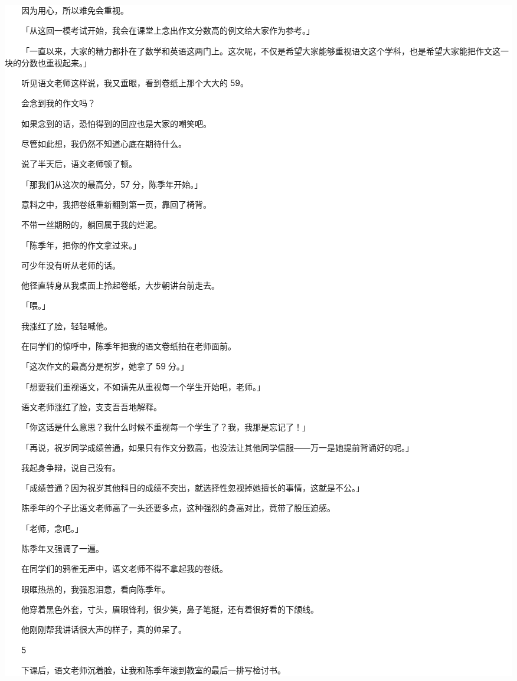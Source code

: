 &emsp;&emsp;因为用心，所以难免会重视。  
  
&emsp;&emsp;「从这回一模考试开始，我会在课堂上念出作文分数高的例文给大家作为参考。」  
  
&emsp;&emsp;「一直以来，大家的精力都扑在了数学和英语这两门上。这次呢，不仅是希望大家能够重视语文这个学科，也是希望大家能把作文这一块的分数也重视起来。」  
  
&emsp;&emsp;听见语文老师这样说，我又垂眼，看到卷纸上那个大大的 59。  
  
&emsp;&emsp;会念到我的作文吗？  
  
&emsp;&emsp;如果念到的话，恐怕得到的回应也是大家的嘲笑吧。  
  
&emsp;&emsp;尽管如此想，我仍然不知道心底在期待什么。  
  
&emsp;&emsp;说了半天后，语文老师顿了顿。  
  
&emsp;&emsp;「那我们从这次的最高分，57 分，陈季年开始。」  
  
&emsp;&emsp;意料之中，我把卷纸重新翻到第一页，靠回了椅背。  
  
&emsp;&emsp;不带一丝期盼的，躺回属于我的烂泥。  
  
&emsp;&emsp;「陈季年，把你的作文拿过来。」  
  
&emsp;&emsp;可少年没有听从老师的话。  
  
&emsp;&emsp;他径直转身从我桌面上拎起卷纸，大步朝讲台前走去。  
  
&emsp;&emsp;「喂。」  
  
&emsp;&emsp;我涨红了脸，轻轻喊他。  
  
&emsp;&emsp;在同学们的惊呼中，陈季年把我的语文卷纸拍在老师面前。  
  
&emsp;&emsp;「这次作文的最高分是祝岁，她拿了 59 分。」  
  
&emsp;&emsp;「想要我们重视语文，不如请先从重视每一个学生开始吧，老师。」  
  
&emsp;&emsp;语文老师涨红了脸，支支吾吾地解释。  
  
&emsp;&emsp;「你这话是什么意思？我什么时候不重视每一个学生了？我，我那是忘记了！」  
  
&emsp;&emsp;「再说，祝岁同学成绩普通，如果只有作文分数高，也没法让其他同学信服——万一是她提前背诵好的呢。」  
  
&emsp;&emsp;我起身争辩，说自己没有。  
  
&emsp;&emsp;「成绩普通？因为祝岁其他科目的成绩不突出，就选择性忽视掉她擅长的事情，这就是不公。」  
  
&emsp;&emsp;陈季年的个子比语文老师高了一头还要多点，这种强烈的身高对比，竟带了股压迫感。  
  
&emsp;&emsp;「老师，念吧。」  
  
&emsp;&emsp;陈季年又强调了一遍。  
  
&emsp;&emsp;在同学们的鸦雀无声中，语文老师不得不拿起我的卷纸。  
  
&emsp;&emsp;眼眶热热的，我强忍泪意，看向陈季年。  
  
&emsp;&emsp;他穿着黑色外套，寸头，眉眼锋利，很少笑，鼻子笔挺，还有着很好看的下颌线。  
  
&emsp;&emsp;他刚刚帮我讲话很大声的样子，真的帅呆了。  
  
&emsp;&emsp;5  
  
&emsp;&emsp;下课后，语文老师沉着脸，让我和陈季年滚到教室的最后一排写检讨书。  
  